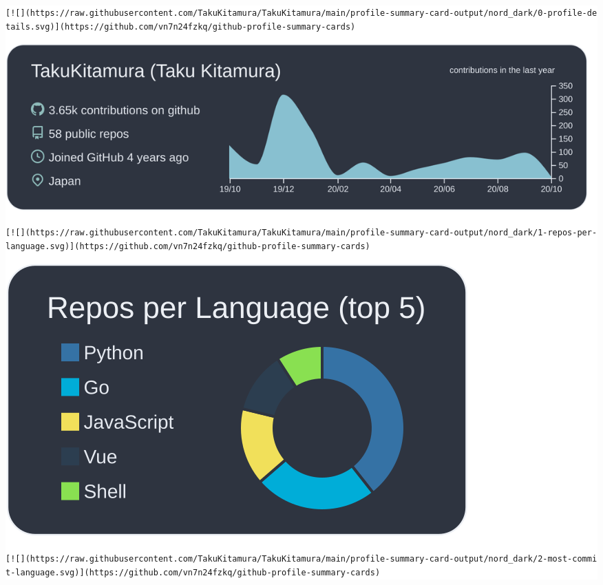 
```
[![](https://raw.githubusercontent.com/TakuKitamura/TakuKitamura/main/profile-summary-card-output/nord_dark/0-profile-details.svg)](https://github.com/vn7n24fzkq/github-profile-summary-cards)
```
![](https://raw.githubusercontent.com/TakuKitamura/TakuKitamura/main/profile-summary-card-output/nord_dark/0-profile-details.svg)


```
[![](https://raw.githubusercontent.com/TakuKitamura/TakuKitamura/main/profile-summary-card-output/nord_dark/1-repos-per-language.svg)](https://github.com/vn7n24fzkq/github-profile-summary-cards)
```
![](https://raw.githubusercontent.com/TakuKitamura/TakuKitamura/main/profile-summary-card-output/nord_dark/1-repos-per-language.svg)


```
[![](https://raw.githubusercontent.com/TakuKitamura/TakuKitamura/main/profile-summary-card-output/nord_dark/2-most-commit-language.svg)](https://github.com/vn7n24fzkq/github-profile-summary-cards)
```
